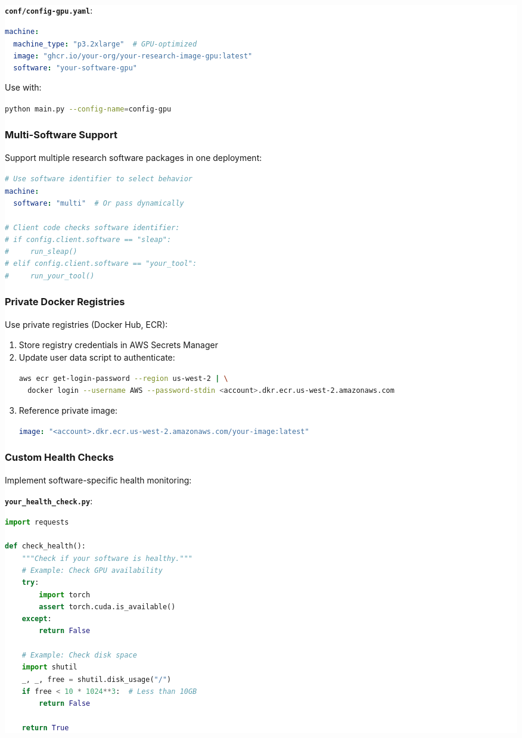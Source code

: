 **`conf/config-gpu.yaml`**:
```yaml
machine:
  machine_type: "p3.2xlarge"  # GPU-optimized
  image: "ghcr.io/your-org/your-research-image-gpu:latest"
  software: "your-software-gpu"
```

Use with:
```bash
python main.py --config-name=config-gpu
```

### Multi-Software Support

Support multiple research software packages in one deployment:

```yaml
# Use software identifier to select behavior
machine:
  software: "multi"  # Or pass dynamically

# Client code checks software identifier:
# if config.client.software == "sleap":
#     run_sleap()
# elif config.client.software == "your_tool":
#     run_your_tool()
```

### Private Docker Registries

Use private registries (Docker Hub, ECR):

1. Store registry credentials in AWS Secrets Manager
2. Update user data script to authenticate:
   ```bash
   aws ecr get-login-password --region us-west-2 | \
     docker login --username AWS --password-stdin <account>.dkr.ecr.us-west-2.amazonaws.com
   ```
3. Reference private image:
   ```yaml
   image: "<account>.dkr.ecr.us-west-2.amazonaws.com/your-image:latest"
   ```

### Custom Health Checks

Implement software-specific health monitoring:

**`your_health_check.py`**:
```python
import requests

def check_health():
    """Check if your software is healthy."""
    # Example: Check GPU availability
    try:
        import torch
        assert torch.cuda.is_available()
    except:
        return False

    # Example: Check disk space
    import shutil
    _, _, free = shutil.disk_usage("/")
    if free < 10 * 1024**3:  # Less than 10GB
        return False

    return True
```
